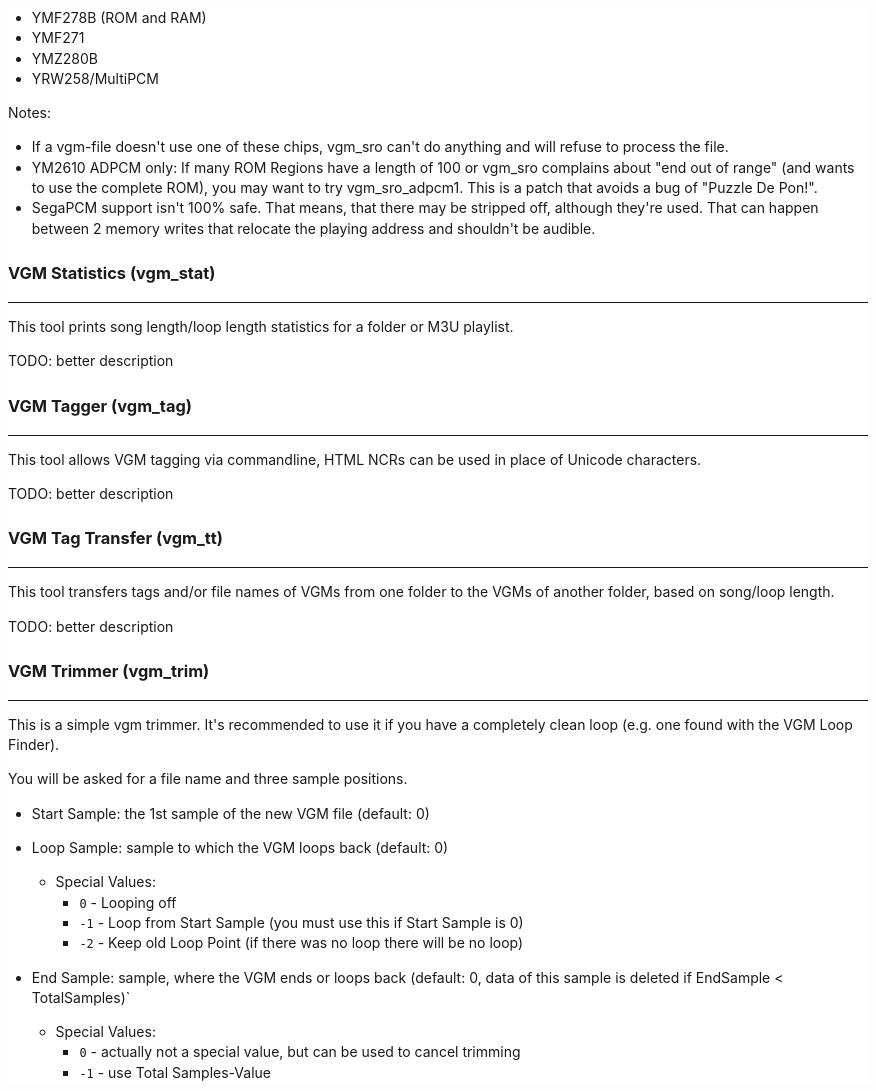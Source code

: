 - YMF278B (ROM and RAM)
- YMF271
- YMZ280B
- YRW258/MultiPCM

Notes:
- If a vgm-file doesn't use one of these chips, vgm_sro can't do anything and will refuse to process the file.
- YM2610 ADPCM only: If many ROM Regions have a length of 100 or vgm_sro complains about "end out of range" (and wants to use the complete ROM), you may want to try vgm_sro_adpcm1. This is a patch that avoids a bug of "Puzzle De Pon!".
- SegaPCM support isn't 100% safe. That means, that there may be stripped off, although they're used. That can happen between 2 memory writes that relocate the  playing address and shouldn't be audible.


### VGM Statistics (vgm_stat)
---
This tool prints song length/loop length statistics for a folder or M3U playlist.

TODO: better description


### VGM Tagger (vgm_tag)
---
This tool allows VGM tagging via commandline, HTML NCRs can be used in place of Unicode characters.

TODO: better description


### VGM Tag Transfer (vgm_tt)
---
This tool transfers tags and/or file names of VGMs from one folder to the VGMs of another folder, based on song/loop length.

TODO: better description


### VGM Trimmer (vgm_trim)
---
This is a simple vgm trimmer. It's recommended to use it if you have a completely clean loop (e.g. one found with the VGM Loop Finder).

You will be asked for a file name and three sample positions.

- Start Sample: the 1st sample of the new VGM file (default: 0)
- Loop Sample: sample to which the VGM loops back (default: 0)
  - Special Values:
	- `0` - Looping off
	- `-1` - Loop from Start Sample (you must use this if Start Sample is 0)
	- `-2` - Keep old Loop Point (if there was no loop there will be no loop)

- End Sample: sample, where the VGM ends or loops back (default: 0, data of this sample is deleted if EndSample < TotalSamples)`
  - Special Values:
	- `0` - actually not a special value, but can be used to cancel trimming
	- `-1` - use Total Samples-Value

